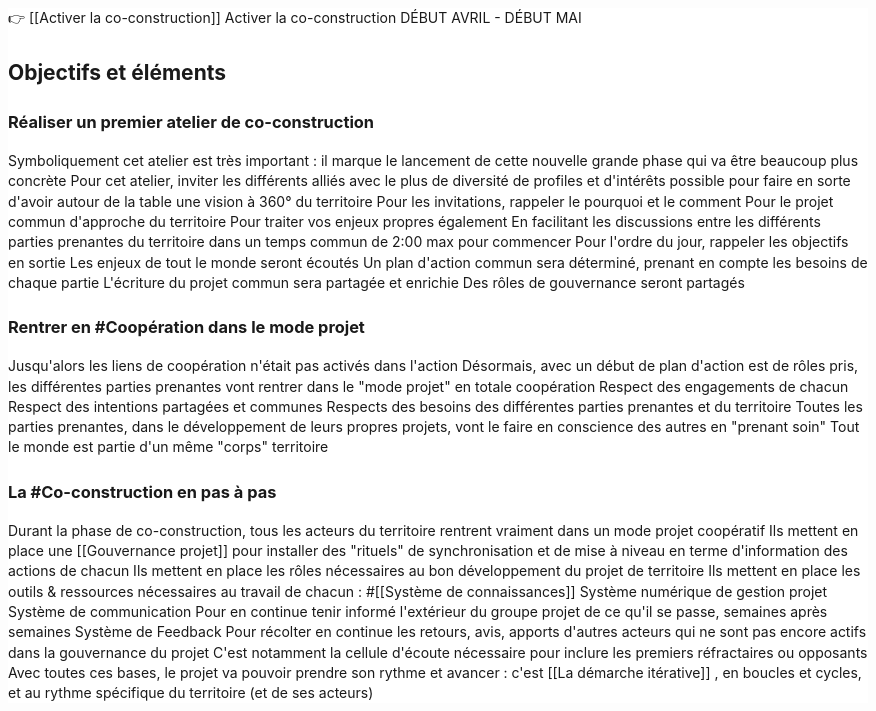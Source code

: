 👉 [[Activer la co-construction]]
Activer la co-construction
DÉBUT AVRIL - DÉBUT MAI

## Objectifs et éléments
### Réaliser un premier atelier de co-construction
Symboliquement cet atelier est très important : il marque le lancement de cette nouvelle grande phase qui va être beaucoup plus concrète
Pour cet atelier, inviter les différents alliés avec le plus de diversité de profiles et d'intérêts possible pour faire en sorte d'avoir autour de la table une vision à 360° du territoire
Pour les invitations, rappeler le pourquoi et le comment
Pour le projet commun d'approche du territoire
Pour traiter vos enjeux propres également
En facilitant les discussions entre les différents parties prenantes du territoire dans un temps commun de 2:00 max pour commencer
Pour l'ordre du jour, rappeler les objectifs en sortie
Les enjeux de tout le monde seront écoutés
Un plan d'action commun sera déterminé, prenant en compte les besoins de chaque partie
L'écriture du projet commun sera partagée et enrichie
Des rôles de gouvernance seront partagés
### Rentrer en #Coopération dans le mode projet
Jusqu'alors les liens de coopération n'était pas activés dans l'action
Désormais, avec un début de plan d'action est de rôles pris, les différentes parties prenantes vont rentrer dans le "mode projet" en totale coopération
Respect des engagements de chacun
Respect des intentions partagées et communes
Respects des besoins des différentes parties prenantes et du territoire
Toutes les parties prenantes, dans le développement de leurs propres projets, vont le faire en conscience des autres en "prenant soin"
Tout le monde est partie d'un même "corps" territoire

### La #Co-construction en pas à pas
Durant la phase de co-construction, tous les acteurs du territoire rentrent vraiment dans un mode projet coopératif
Ils mettent en place une [[Gouvernance projet]] pour installer des "rituels" de synchronisation et de mise à niveau en terme d'information des actions de chacun
Ils mettent en place les rôles nécessaires au bon développement du projet de territoire
Ils mettent en place les outils & ressources nécessaires au travail de chacun :
#[[Système de connaissances]]
Système numérique de gestion projet
Système de communication
Pour en continue tenir informé l'extérieur du groupe projet de ce qu'il se passe, semaines après semaines
Système de Feedback
Pour récolter en continue les retours, avis, apports d'autres acteurs qui ne sont pas encore actifs dans la gouvernance du projet
C'est notamment la cellule d'écoute nécessaire pour inclure les premiers réfractaires ou opposants
Avec toutes ces bases, le projet va pouvoir prendre son rythme et avancer : c'est [[La démarche itérative]] , en boucles et cycles, et au rythme spécifique du territoire (et de ses acteurs)
